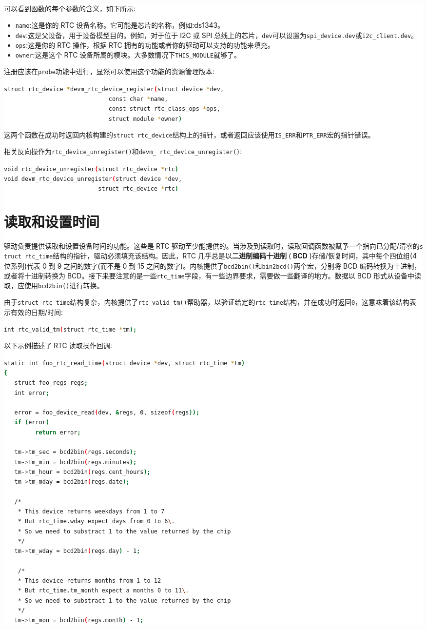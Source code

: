 可以看到函数的每个参数的含义，如下所示:

*   `name`:这是你的 RTC 设备名称。它可能是芯片的名称，例如:ds1343。
*   `dev`:这是父设备，用于设备模型目的。例如，对于位于 I2C 或 SPI 总线上的芯片，`dev`可以设置为`spi_device.dev`或`i2c_client.dev`。
*   `ops`:这是你的 RTC 操作，根据 RTC 拥有的功能或者你的驱动可以支持的功能来填充。
*   `owner`:这是这个 RTC 设备所属的模块。大多数情况下`THIS_MODULE`就够了。

注册应该在`probe`功能中进行，显然可以使用这个功能的资源管理版本:

```sh
struct rtc_device *devm_rtc_device_register(struct device *dev, 
                              const char *name, 
                              const struct rtc_class_ops *ops, 
                              struct module *owner) 
```

这两个函数在成功时返回内核构建的`struct rtc_device`结构上的指针，或者返回应该使用`IS_ERR`和`PTR_ERR`宏的指针错误。

相关反向操作为`rtc_device_unregister()`和`devm_ rtc_device_unregister()`:

```sh
void rtc_device_unregister(struct rtc_device *rtc) 
void devm_rtc_device_unregister(struct device *dev,
                           struct rtc_device *rtc) 
```

# 读取和设置时间

驱动负责提供读取和设置设备时间的功能。这些是 RTC 驱动至少能提供的。当涉及到读取时，读取回调函数被赋予一个指向已分配/清零的`struct rtc_time`结构的指针，驱动必须填充该结构。因此，RTC 几乎总是以**二进制编码十进制** ( **BCD** )存储/恢复时间，其中每个四位组(4 位系列)代表 0 到 9 之间的数字(而不是 0 到 15 之间的数字)。内核提供了`bcd2bin()`和`bin2bcd()`两个宏，分别将 BCD 编码转换为十进制，或者将十进制转换为 BCD。接下来要注意的是一些`rtc_time`字段，有一些边界要求，需要做一些翻译的地方。数据以 BCD 形式从设备中读取，应使用`bcd2bin()`进行转换。

由于`struct rtc_time`结构复杂，内核提供了`rtc_valid_tm()`帮助器，以验证给定的`rtc_time`结构，并在成功时返回`0`，这意味着该结构表示有效的日期/时间:

```sh
int rtc_valid_tm(struct rtc_time *tm);
```

以下示例描述了 RTC 读取操作回调:

```sh
static int foo_rtc_read_time(struct device *dev, struct rtc_time *tm) 
{ 
   struct foo_regs regs; 
   int error; 

   error = foo_device_read(dev, &regs, 0, sizeof(regs)); 
   if (error) 
         return error; 

   tm->tm_sec = bcd2bin(regs.seconds); 
   tm->tm_min = bcd2bin(regs.minutes); 
   tm->tm_hour = bcd2bin(regs.cent_hours); 
   tm->tm_mday = bcd2bin(regs.date); 

   /* 
    * This device returns weekdays from 1 to 7 
    * But rtc_time.wday expect days from 0 to 6\. 
    * So we need to substract 1 to the value returned by the chip 
    */ 
   tm->tm_wday = bcd2bin(regs.day) - 1; 

    /* 
    * This device returns months from 1 to 12 
    * But rtc_time.tm_month expect a months 0 to 11\. 
    * So we need to substract 1 to the value returned by the chip 
    */ 
   tm->tm_mon = bcd2bin(regs.month) - 1; 
```